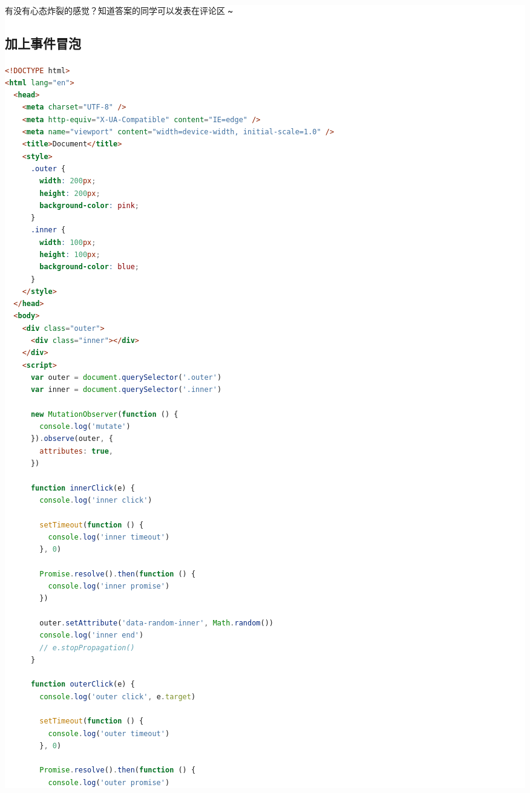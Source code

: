 有没有心态炸裂的感觉？知道答案的同学可以发表在评论区 ~

## 加上事件冒泡

```html
<!DOCTYPE html>
<html lang="en">
  <head>
    <meta charset="UTF-8" />
    <meta http-equiv="X-UA-Compatible" content="IE=edge" />
    <meta name="viewport" content="width=device-width, initial-scale=1.0" />
    <title>Document</title>
    <style>
      .outer {
        width: 200px;
        height: 200px;
        background-color: pink;
      }
      .inner {
        width: 100px;
        height: 100px;
        background-color: blue;
      }
    </style>
  </head>
  <body>
    <div class="outer">
      <div class="inner"></div>
    </div>
    <script>
      var outer = document.querySelector('.outer')
      var inner = document.querySelector('.inner')

      new MutationObserver(function () {
        console.log('mutate')
      }).observe(outer, {
        attributes: true,
      })

      function innerClick(e) {
        console.log('inner click')

        setTimeout(function () {
          console.log('inner timeout')
        }, 0)

        Promise.resolve().then(function () {
          console.log('inner promise')
        })

        outer.setAttribute('data-random-inner', Math.random())
        console.log('inner end')
        // e.stopPropagation()
      }

      function outerClick(e) {
        console.log('outer click', e.target)

        setTimeout(function () {
          console.log('outer timeout')
        }, 0)

        Promise.resolve().then(function () {
          console.log('outer promise')
```